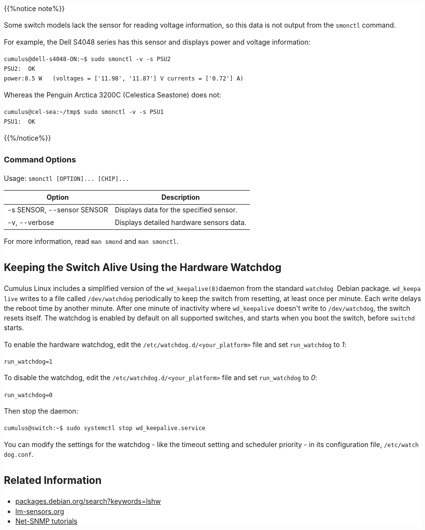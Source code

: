 {{%notice note%}}

Some switch models lack the sensor for reading voltage information, so
this data is not output from the `smonctl` command.

For example, the Dell S4048 series has this sensor and displays power
and voltage information:

    cumulus@dell-s4048-ON:~$ sudo smonctl -v -s PSU2
    PSU2:  OK
    power:8.5 W   (voltages = ['11.98', '11.87'] V currents = ['0.72'] A)

Whereas the Penguin Arctica 3200C (Celestica Seastone) does not:

    cumulus@cel-sea:~/tmp$ sudo smonctl -v -s PSU1
    PSU1:  OK

{{%/notice%}}

### Command Options

Usage: `smonctl [OPTION]... [CHIP]...`

| Option                      | Description                              |
| --------------------------- | ---------------------------------------- |
| \-s SENSOR, --sensor SENSOR | Displays data for the specified sensor.  |
| \-v, --verbose              | Displays detailed hardware sensors data. |

For more information, read `man smond` and `man smonctl`.

## Keeping the Switch Alive Using the Hardware Watchdog

Cumulus Linux includes a simplified version of the ` wd_keepalive(8)
`daemon from the standard ` watchdog  `Debian package. `wd_keepalive`
writes to a file called `/dev/watchdog` periodically to keep the switch
from resetting, at least once per minute. Each write delays the reboot
time by another minute. After one minute of inactivity where
`wd_keepalive` doesn't write to `/dev/watchdog`, the switch resets
itself. The watchdog is enabled by default on all supported switches,
and starts when you boot the switch, before `switchd` starts.

To enable the hardware watchdog, edit the
`/etc/watchdog.d/<your_platform>` file and set `run_watchdog` to *1*:

    run_watchdog=1

To disable the watchdog, edit the `/etc/watchdog.d/<your_platform>` file
and set `run_watchdog` to *0*:

    run_watchdog=0

Then stop the daemon:

    cumulus@switch:~$ sudo systemctl stop wd_keepalive.service

You can modify the settings for the watchdog - like the timeout setting
and scheduler priority - in its configuration file, `/etc/watchdog.conf`.

## Related Information

  - [packages.debian.org/search?keywords=lshw](http://packages.debian.org/search?keywords=lshw)
  - [lm-sensors.org](http://lm-sensors.org)
  - [Net-SNMP tutorials](http://net-snmp.sourceforge.net/wiki/index.php/Tutorials)
